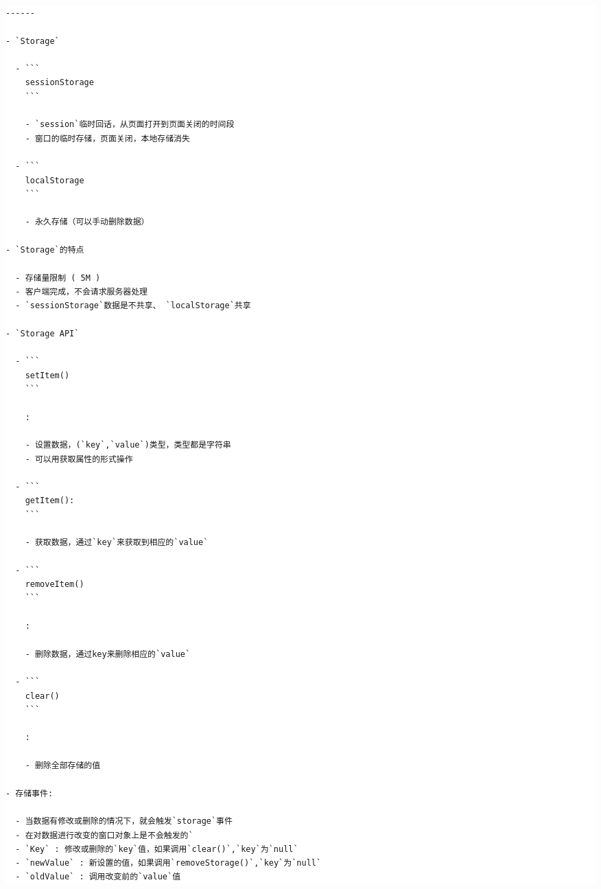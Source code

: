 ```
------

- `Storage`

  - ```
    sessionStorage
    ```

    - `session`临时回话，从页面打开到页面关闭的时间段
    - 窗口的临时存储，页面关闭，本地存储消失

  - ```
    localStorage
    ```

    - 永久存储（可以手动删除数据）

- `Storage`的特点

  - 存储量限制 ( 5M )
  - 客户端完成，不会请求服务器处理
  - `sessionStorage`数据是不共享、 `localStorage`共享

- `Storage API`

  - ```
    setItem()
    ```

    :

    - 设置数据，(`key`,`value`)类型，类型都是字符串
    - 可以用获取属性的形式操作

  - ```
    getItem():
    ```

    - 获取数据，通过`key`来获取到相应的`value`

  - ```
    removeItem()
    ```

    :

    - 删除数据，通过key来删除相应的`value`

  - ```
    clear()
    ```

    :

    - 删除全部存储的值

- 存储事件:

  - 当数据有修改或删除的情况下，就会触发`storage`事件
  - 在对数据进行改变的窗口对象上是不会触发的`
  - `Key` : 修改或删除的`key`值，如果调用`clear()`,`key`为`null`
  - `newValue` : 新设置的值，如果调用`removeStorage()`,`key`为`null`
  - `oldValue` : 调用改变前的`value`值
```